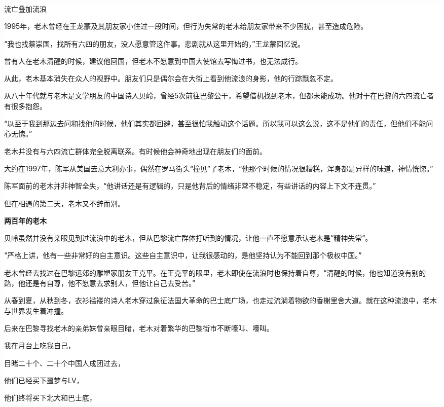    流亡叠加流浪
  </strong>
 </p>
 <p>
  1995年，老木曾经在王龙蒙及其朋友家小住过一段时间，但行为失常的老木给朋友家带来不少困扰，甚至造成危险。
 </p>
 <p>
  “我也找蔡崇国，找所有六四的朋友，没人愿意管这件事。悲剧就从这里开始的，”王龙蒙回忆说。
 </p>
 <p>
  曾有人在老木清醒的时候，建议他回国，但老木不愿意到中国大使馆去写悔过书，也无法成行。
 </p>
 <p>
  从此，老木基本消失在众人的视野中。朋友们只是偶尔会在大街上看到他流浪的身影，他的行踪飘忽不定。
 </p>
 <p>
  从八十年代就与老木是文学朋友的中国诗人贝岭，曾经5次前往巴黎公干，希望借机找到老木，但都未能成功。他对于在巴黎的六四流亡者有很多抱怨。
 </p>
 <p>
  “以至于我到那边去问和找他的时候，他们其实都回避，甚至很怕我触动这个话题。所以我可以这么说，这不是他们的责任，但他们不能问心无愧。”
 </p>
 <p>
  老木并没有与六四流亡群体完全脱离联系。有时候他会神奇地出现在朋友们的面前。
 </p>
 <p>
  大约在1997年，陈军从美国去意大利办事，偶然在罗马街头“撞见”了老木，“他那个时候的情况很糟糕，浑身都是异样的味道，神情恍惚。”
 </p>
 <p>
  陈军面前的老木并非神智全失，“他讲话还是有逻辑的，只是他背后的情绪非常不稳定，有些讲话的内容上下文不连贯。”
 </p>
 <p>
  但在相遇的第二天，老木又不辞而别。
 </p>
 <p>
  <strong>
   两百年的老木
  </strong>
 </p>
 <p>
  贝岭虽然并没有亲眼见到过流浪中的老木，但从巴黎流亡群体打听到的情况，让他一直不愿意承认老木是“精神失常”。
 </p>
 <p>
  “严格上讲，他有一些非常好的自主意识。这些自主意识中，让我很感动的，是他坚持认为不能回到那个极权中国。”
 </p>
 <p>
  老木曾经去找过在巴黎远郊的雕塑家朋友王克平。在王克平的眼里，老木即使在流浪时也保持着自尊，“清醒的时候，他也知道没有别的路，他还是有自尊，他不愿意去求别人，但他让自己去受苦。”
 </p>
 <p>
  从春到夏，从秋到冬，衣衫褴褛的诗人老木穿过象征法国大革命的巴士底广场，也走过流淌着物欲的香榭里舍大道。就在这种流浪中，老木与世界发生着冲撞。
 </p>
 <p>
  后来在巴黎寻找老木的亲弟妹曾亲眼目睹，老木对着繁华的巴黎街市不断嚎叫、嚎叫。
 </p>
 <p>
  我在月台上吃我自己，
 </p>
 <p>
  目睹二十个、二十个中国人成团过去，
 </p>
 <p>
  他们已经买下噩梦与LV，
 </p>
 <p>
  他们终将买下北大和巴士底，